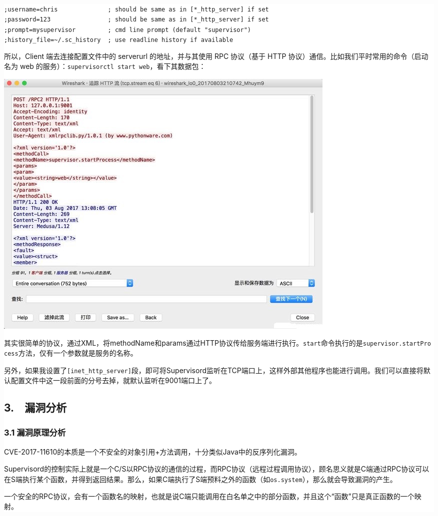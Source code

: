 ```shell
;username=chris              ; should be same as in [*_http_server] if set
;password=123                ; should be same as in [*_http_server] if set
;prompt=mysupervisor         ; cmd line prompt (default "supervisor")
;history_file=~/.sc_history  ; use readline history if available
```

所以，Client 端去连接配置文件中的 serverurl 的地址，并与其使用 RPC 协议（基于 HTTP 协议）通信。比如我们平时常用的命令（启动名为 web 的服务）：`supervisorctl start web`，看下其数据包：

![](imgs/1.jpg)

其实很简单的协议，通过XML，将methodName和params通过HTTP协议传给服务端进行执行。`start`命令执行的是`supervisor.startProcess`方法，仅有一个参数就是服务的名称。

另外，如果我设置了`[inet_http_server]`段，即可将Supervisord监听在TCP端口上，这样外部其他程序也能进行调用。我们可以直接将默认配置文件中这一段前面的分号去掉，就默认监听在9001端口上了。

## 3.&emsp;漏洞分析

### 3.1 漏洞原理分析

CVE-2017-11610的本质是一个不安全的对象引用+方法调用，十分类似Java中的反序列化漏洞。

Supervisord的控制实际上就是一个C/S以RPC协议的通信的过程，而RPC协议（远程过程调用协议），顾名思义就是C端通过RPC协议可以在S端执行某个函数，并得到返回结果。那么，如果C端执行了S端预料之外的函数（如`os.system`），那么就会导致漏洞的产生。

一个安全的RPC协议，会有一个函数名的映射，也就是说C端只能调用在白名单之中的部分函数，并且这个“函数”只是真正函数的一个映射。
